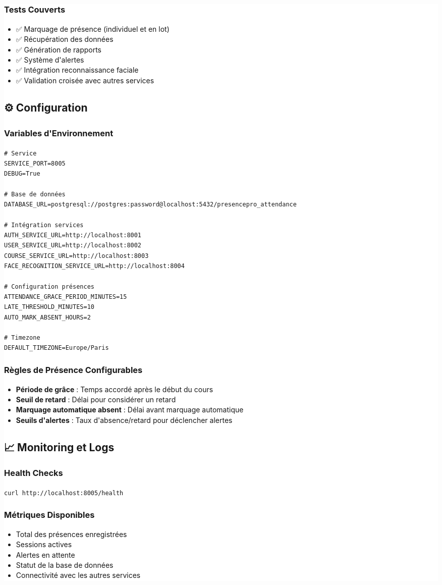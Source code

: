 ### **Tests Couverts**
- ✅ Marquage de présence (individuel et en lot)
- ✅ Récupération des données
- ✅ Génération de rapports
- ✅ Système d'alertes
- ✅ Intégration reconnaissance faciale
- ✅ Validation croisée avec autres services

## ⚙️ **Configuration**

### **Variables d'Environnement**
```env
# Service
SERVICE_PORT=8005
DEBUG=True

# Base de données
DATABASE_URL=postgresql://postgres:password@localhost:5432/presencepro_attendance

# Intégration services
AUTH_SERVICE_URL=http://localhost:8001
USER_SERVICE_URL=http://localhost:8002
COURSE_SERVICE_URL=http://localhost:8003
FACE_RECOGNITION_SERVICE_URL=http://localhost:8004

# Configuration présences
ATTENDANCE_GRACE_PERIOD_MINUTES=15
LATE_THRESHOLD_MINUTES=10
AUTO_MARK_ABSENT_HOURS=2

# Timezone
DEFAULT_TIMEZONE=Europe/Paris
```

### **Règles de Présence Configurables**
- **Période de grâce** : Temps accordé après le début du cours
- **Seuil de retard** : Délai pour considérer un retard
- **Marquage automatique absent** : Délai avant marquage automatique
- **Seuils d'alertes** : Taux d'absence/retard pour déclencher alertes

## 📈 **Monitoring et Logs**

### **Health Checks**
```bash
curl http://localhost:8005/health
```

### **Métriques Disponibles**
- Total des présences enregistrées
- Sessions actives
- Alertes en attente
- Statut de la base de données
- Connectivité avec les autres services
